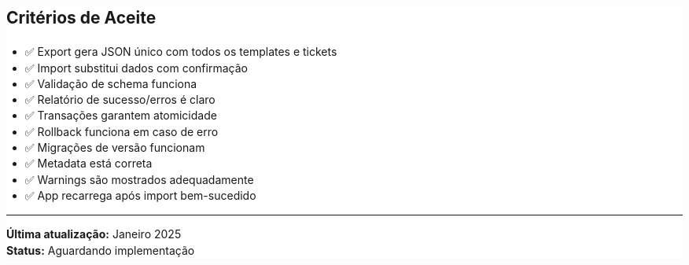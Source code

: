 ## Critérios de Aceite

- ✅ Export gera JSON único com todos os templates e tickets
- ✅ Import substitui dados com confirmação
- ✅ Validação de schema funciona
- ✅ Relatório de sucesso/erros é claro
- ✅ Transações garantem atomicidade
- ✅ Rollback funciona em caso de erro
- ✅ Migrações de versão funcionam
- ✅ Metadata está correta
- ✅ Warnings são mostrados adequadamente
- ✅ App recarrega após import bem-sucedido

---

**Última atualização:** Janeiro 2025  
**Status:** Aguardando implementação

